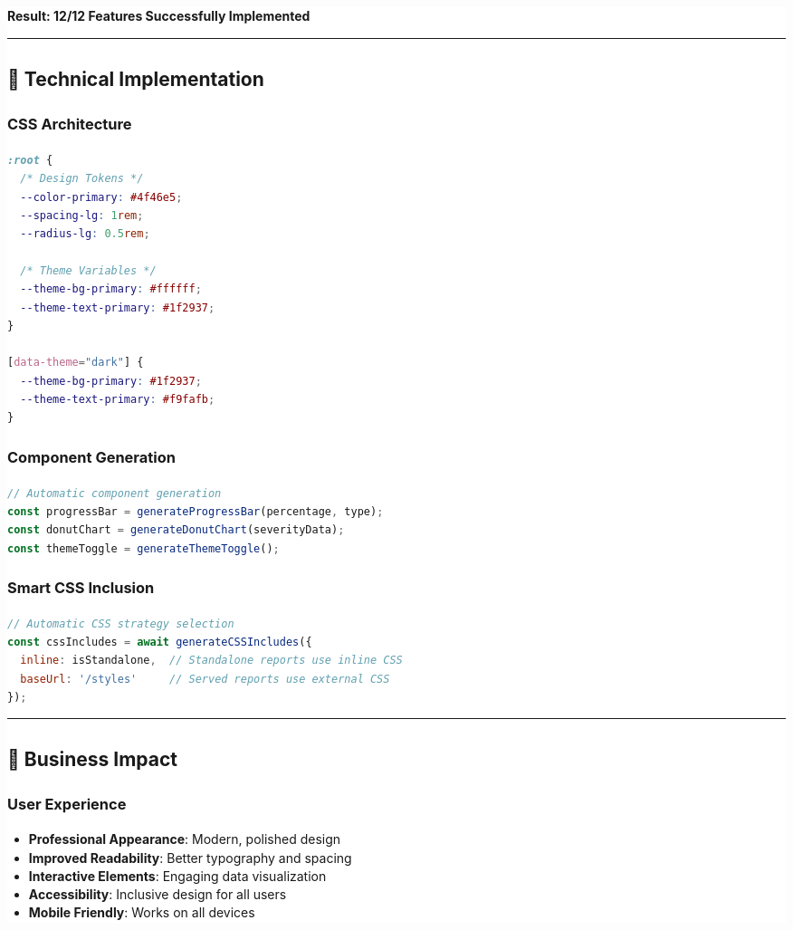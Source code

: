 **Result: 12/12 Features Successfully Implemented**

---

## 🔧 Technical Implementation

### CSS Architecture
```css
:root {
  /* Design Tokens */
  --color-primary: #4f46e5;
  --spacing-lg: 1rem;
  --radius-lg: 0.5rem;
  
  /* Theme Variables */
  --theme-bg-primary: #ffffff;
  --theme-text-primary: #1f2937;
}

[data-theme="dark"] {
  --theme-bg-primary: #1f2937;
  --theme-text-primary: #f9fafb;
}
```

### Component Generation
```javascript
// Automatic component generation
const progressBar = generateProgressBar(percentage, type);
const donutChart = generateDonutChart(severityData);
const themeToggle = generateThemeToggle();
```

### Smart CSS Inclusion
```javascript
// Automatic CSS strategy selection
const cssIncludes = await generateCSSIncludes({
  inline: isStandalone,  // Standalone reports use inline CSS
  baseUrl: '/styles'     // Served reports use external CSS
});
```

---

## 🎯 Business Impact

### User Experience
- **Professional Appearance**: Modern, polished design
- **Improved Readability**: Better typography and spacing
- **Interactive Elements**: Engaging data visualization
- **Accessibility**: Inclusive design for all users
- **Mobile Friendly**: Works on all devices
